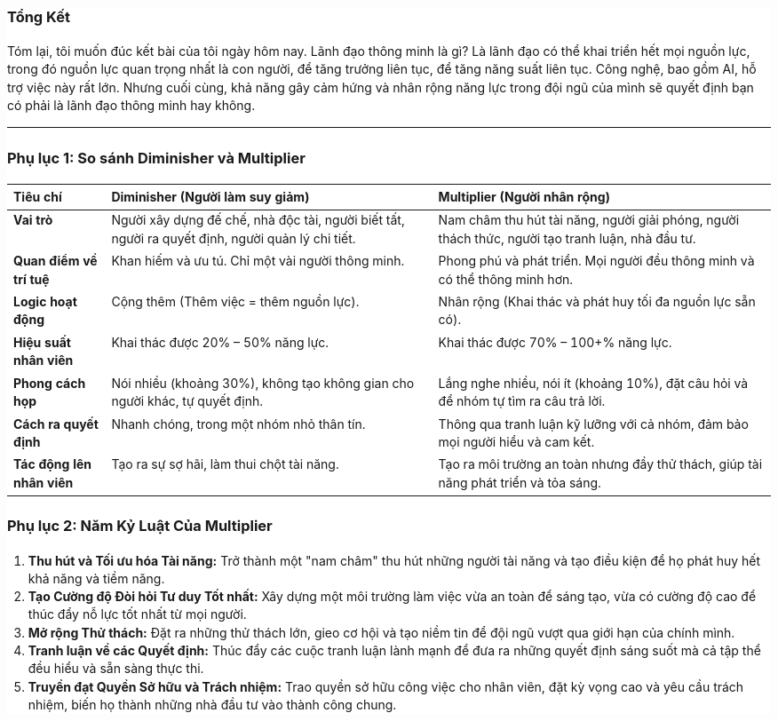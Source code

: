 ### **Tổng Kết**

Tóm lại, tôi muốn đúc kết bài của tôi ngày hôm nay. Lãnh đạo thông minh là gì? Là lãnh đạo có thể khai triển hết mọi nguồn lực, trong đó nguồn lực quan trọng nhất là con người, để tăng trưởng liên tục, để tăng năng suất liên tục. Công nghệ, bao gồm AI, hỗ trợ việc này rất lớn. Nhưng cuối cùng, khả năng gây cảm hứng và nhân rộng năng lực trong đội ngũ của mình sẽ quyết định bạn có phải là lãnh đạo thông minh hay không.

---

### **Phụ lục 1: So sánh Diminisher và Multiplier**

| Tiêu chí                   | **Diminisher (Người làm suy giảm)**                                                              | **Multiplier (Người nhân rộng)**                                                                 |
| :------------------------- | :----------------------------------------------------------------------------------------------- | :----------------------------------------------------------------------------------------------- |
| **Vai trò**                | Người xây dựng đế chế, nhà độc tài, người biết tất, người ra quyết định, người quản lý chi tiết. | Nam châm thu hút tài năng, người giải phóng, người thách thức, người tạo tranh luận, nhà đầu tư. |
| **Quan điểm về trí tuệ**   | Khan hiếm và ưu tú. Chỉ một vài người thông minh.                                                | Phong phú và phát triển. Mọi người đều thông minh và có thể thông minh hơn.                      |
| **Logic hoạt động**        | Cộng thêm (Thêm việc = thêm nguồn lực).                                                          | Nhân rộng (Khai thác và phát huy tối đa nguồn lực sẵn có).                                       |
| **Hiệu suất nhân viên**    | Khai thác được 20% – 50% năng lực.                                                               | Khai thác được 70% – 100+% năng lực.                                                             |
| **Phong cách họp**         | Nói nhiều (khoảng 30%), không tạo không gian cho người khác, tự quyết định.                      | Lắng nghe nhiều, nói ít (khoảng 10%), đặt câu hỏi và để nhóm tự tìm ra câu trả lời.              |
| **Cách ra quyết định**     | Nhanh chóng, trong một nhóm nhỏ thân tín.                                                        | Thông qua tranh luận kỹ lưỡng với cả nhóm, đảm bảo mọi người hiểu và cam kết.                    |
| **Tác động lên nhân viên** | Tạo ra sự sợ hãi, làm thui chột tài năng.                                                        | Tạo ra môi trường an toàn nhưng đầy thử thách, giúp tài năng phát triển và tỏa sáng.             |

### **Phụ lục 2: Năm Kỷ Luật Của Multiplier**

1.  **Thu hút và Tối ưu hóa Tài năng:** Trở thành một "nam châm" thu hút những người tài năng và tạo điều kiện để họ phát huy hết khả năng và tiềm năng.
2.  **Tạo Cường độ Đòi hỏi Tư duy Tốt nhất:** Xây dựng một môi trường làm việc vừa an toàn để sáng tạo, vừa có cường độ cao để thúc đẩy nỗ lực tốt nhất từ mọi người.
3.  **Mở rộng Thử thách:** Đặt ra những thử thách lớn, gieo cơ hội và tạo niềm tin để đội ngũ vượt qua giới hạn của chính mình.
4.  **Tranh luận về các Quyết định:** Thúc đẩy các cuộc tranh luận lành mạnh để đưa ra những quyết định sáng suốt mà cả tập thể đều hiểu và sẵn sàng thực thi.
5.  **Truyền đạt Quyền Sở hữu và Trách nhiệm:** Trao quyền sở hữu công việc cho nhân viên, đặt kỳ vọng cao và yêu cầu trách nhiệm, biến họ thành những nhà đầu tư vào thành công chung.
